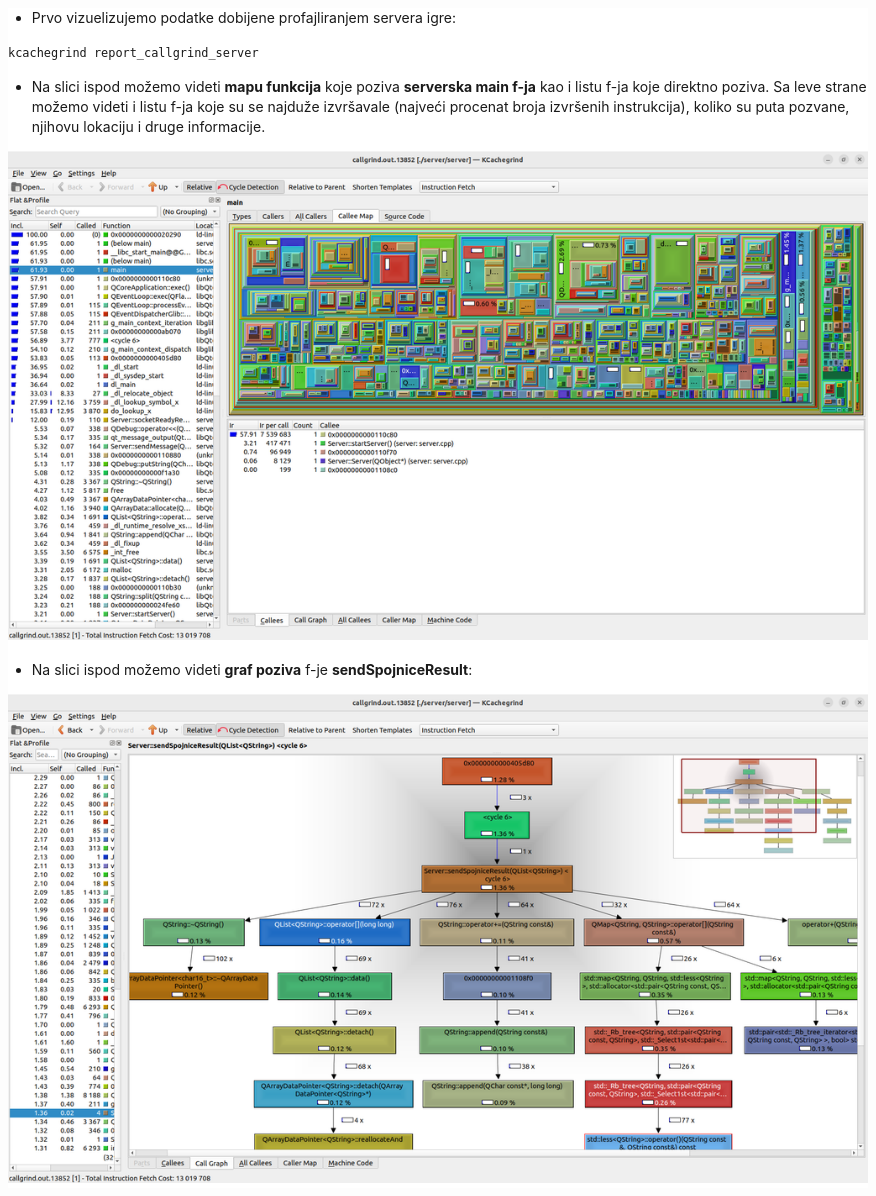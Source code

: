 * Prvo vizuelizujemo podatke dobijene profajliranjem servera igre:
```
kcachegrind report_callgrind_server
```
* Na slici ispod možemo videti **mapu funkcija** koje poziva **serverska main f-ja** kao i listu f-ja koje direktno poziva. Sa leve strane možemo videti i listu f-ja koje su se najduže izvršavale (najveći procenat broja izvršenih instrukcija), koliko su puta pozvane, njihovu lokaciju i druge informacije.

![img](Valgrind/Callgrind/server1.png)

* Na slici ispod možemo videti **graf poziva** f-je **sendSpojniceResult**:

![img](Valgrind/Callgrind/server2.png)
